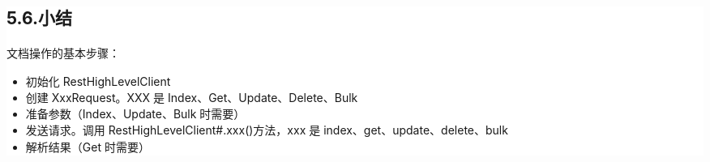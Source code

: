 ## 5.6.小结

文档操作的基本步骤：

- 初始化 RestHighLevelClient
- 创建 XxxRequest。XXX 是 Index、Get、Update、Delete、Bulk
- 准备参数（Index、Update、Bulk 时需要）
- 发送请求。调用 RestHighLevelClient#.xxx()方法，xxx 是 index、get、update、delete、bulk
- 解析结果（Get 时需要）

